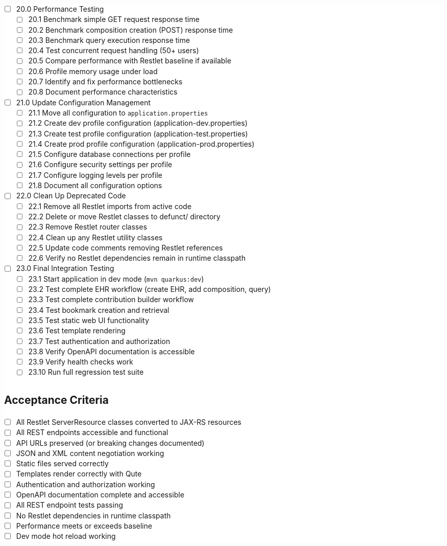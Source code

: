 - [ ] 20.0 Performance Testing
  - [ ] 20.1 Benchmark simple GET request response time
  - [ ] 20.2 Benchmark composition creation (POST) response time
  - [ ] 20.3 Benchmark query execution response time
  - [ ] 20.4 Test concurrent request handling (50+ users)
  - [ ] 20.5 Compare performance with Restlet baseline if available
  - [ ] 20.6 Profile memory usage under load
  - [ ] 20.7 Identify and fix performance bottlenecks
  - [ ] 20.8 Document performance characteristics

- [ ] 21.0 Update Configuration Management
  - [ ] 21.1 Move all configuration to `application.properties`
  - [ ] 21.2 Create dev profile configuration (application-dev.properties)
  - [ ] 21.3 Create test profile configuration (application-test.properties)
  - [ ] 21.4 Create prod profile configuration (application-prod.properties)
  - [ ] 21.5 Configure database connections per profile
  - [ ] 21.6 Configure security settings per profile
  - [ ] 21.7 Configure logging levels per profile
  - [ ] 21.8 Document all configuration options

- [ ] 22.0 Clean Up Deprecated Code
  - [ ] 22.1 Remove all Restlet imports from active code
  - [ ] 22.2 Delete or move Restlet classes to defunct/ directory
  - [ ] 22.3 Remove Restlet router classes
  - [ ] 22.4 Clean up any Restlet utility classes
  - [ ] 22.5 Update code comments removing Restlet references
  - [ ] 22.6 Verify no Restlet dependencies remain in runtime classpath

- [ ] 23.0 Final Integration Testing
  - [ ] 23.1 Start application in dev mode (`mvn quarkus:dev`)
  - [ ] 23.2 Test complete EHR workflow (create EHR, add composition, query)
  - [ ] 23.3 Test complete contribution builder workflow
  - [ ] 23.4 Test bookmark creation and retrieval
  - [ ] 23.5 Test static web UI functionality
  - [ ] 23.6 Test template rendering
  - [ ] 23.7 Test authentication and authorization
  - [ ] 23.8 Verify OpenAPI documentation is accessible
  - [ ] 23.9 Verify health checks work
  - [ ] 23.10 Run full regression test suite

## Acceptance Criteria

- [ ] All Restlet ServerResource classes converted to JAX-RS resources
- [ ] All REST endpoints accessible and functional
- [ ] API URLs preserved (or breaking changes documented)
- [ ] JSON and XML content negotiation working
- [ ] Static files served correctly
- [ ] Templates render correctly with Qute
- [ ] Authentication and authorization working
- [ ] OpenAPI documentation complete and accessible
- [ ] All REST endpoint tests passing
- [ ] No Restlet dependencies in runtime classpath
- [ ] Performance meets or exceeds baseline
- [ ] Dev mode hot reload working
